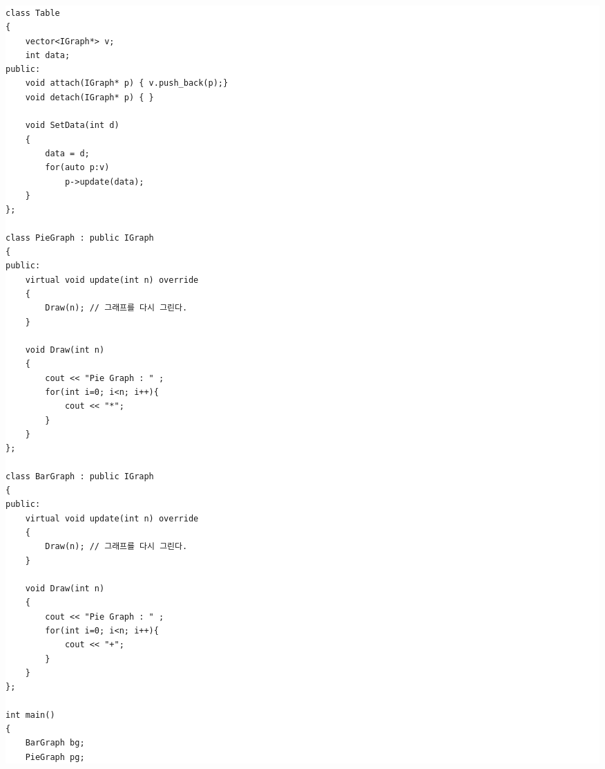     class Table
    {
        vector<IGraph*> v;
        int data;
    public:
        void attach(IGraph* p) { v.push_back(p);}
        void detach(IGraph* p) { }

        void SetData(int d)
        {
            data = d;
            for(auto p:v)
                p->update(data);
        }
    };

    class PieGraph : public IGraph
    {
    public:
        virtual void update(int n) override
        {
            Draw(n); // 그래프를 다시 그린다.
        }

        void Draw(int n)
        {
            cout << "Pie Graph : " ;
            for(int i=0; i<n; i++){
                cout << "*";
            }
        }
    };

    class BarGraph : public IGraph
    {
    public:
        virtual void update(int n) override
        {
            Draw(n); // 그래프를 다시 그린다.
        }

        void Draw(int n)
        {
            cout << "Pie Graph : " ;
            for(int i=0; i<n; i++){
                cout << "+";
            }
        }
    };

    int main()
    {
        BarGraph bg;
        PieGraph pg;
